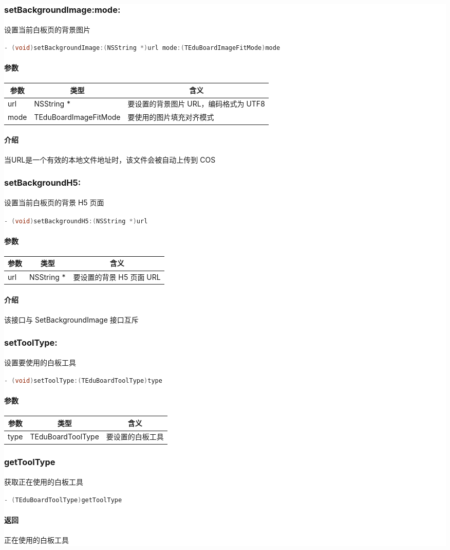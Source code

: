 
### setBackgroundImage:mode:
设置当前白板页的背景图片 
``` Objective-C
- (void)setBackgroundImage:(NSString *)url mode:(TEduBoardImageFitMode)mode 
```
#### 参数

| 参数 | 类型 | 含义 |
| --- | --- | --- |
| url | NSString * | 要设置的背景图片 URL，编码格式为 UTF8  |
| mode | TEduBoardImageFitMode | 要使用的图片填充对齐模式 |

#### 介绍
当URL是一个有效的本地文件地址时，该文件会被自动上传到 COS 


### setBackgroundH5:
设置当前白板页的背景 H5 页面 
``` Objective-C
- (void)setBackgroundH5:(NSString *)url 
```
#### 参数

| 参数 | 类型 | 含义 |
| --- | --- | --- |
| url | NSString * | 要设置的背景 H5 页面 URL |

#### 介绍
该接口与 SetBackgroundImage 接口互斥 


### setToolType:
设置要使用的白板工具 
``` Objective-C
- (void)setToolType:(TEduBoardToolType)type 
```
#### 参数

| 参数 | 类型 | 含义 |
| --- | --- | --- |
| type | TEduBoardToolType | 要设置的白板工具  |


### getToolType
获取正在使用的白板工具 
``` Objective-C
- (TEduBoardToolType)getToolType
```
#### 返回
正在使用的白板工具 
